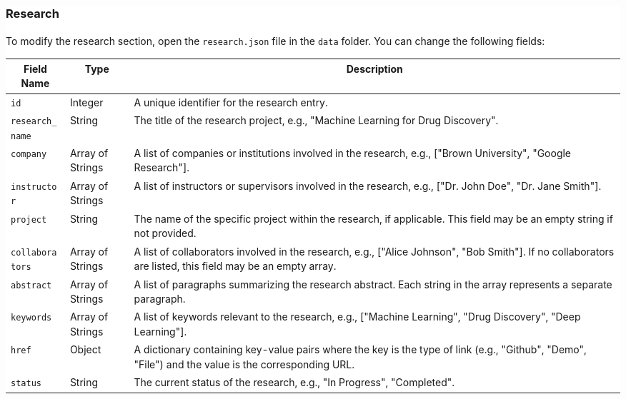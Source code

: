 ### Research

To modify the research section, open the `research.json` file in the `data` folder. You can change the following fields:

| Field Name      | Type             | Description                                                                                                                           |
|-----------------|------------------|---------------------------------------------------------------------------------------------------------------------------------------|
| `id`            | Integer          | A unique identifier for the research entry.                                                                                           |
| `research_name` | String           | The title of the research project, e.g., "Machine Learning for Drug Discovery".                                                       |
| `company`       | Array of Strings | A list of companies or institutions involved in the research, e.g., ["Brown University", "Google Research"].                          |
| `instructor`    | Array of Strings | A list of instructors or supervisors involved in the research, e.g., ["Dr. John Doe", "Dr. Jane Smith"].                              |
| `project`       | String           | The name of the specific project within the research, if applicable. This field may be an empty string if not provided.               |
| `collaborators` | Array of Strings | A list of collaborators involved in the research, e.g., ["Alice Johnson", "Bob Smith"]. If no collaborators are listed, this field may be an empty array. |
| `abstract`      | Array of Strings | A list of paragraphs summarizing the research abstract. Each string in the array represents a separate paragraph.                     |
| `keywords`      | Array of Strings | A list of keywords relevant to the research, e.g., ["Machine Learning", "Drug Discovery", "Deep Learning"].                           |
| `href`          | Object           | A dictionary containing key-value pairs where the key is the type of link (e.g., "Github", "Demo", "File") and the value is the corresponding URL. |
| `status`        | String           | The current status of the research, e.g., "In Progress", "Completed".                                                                 |